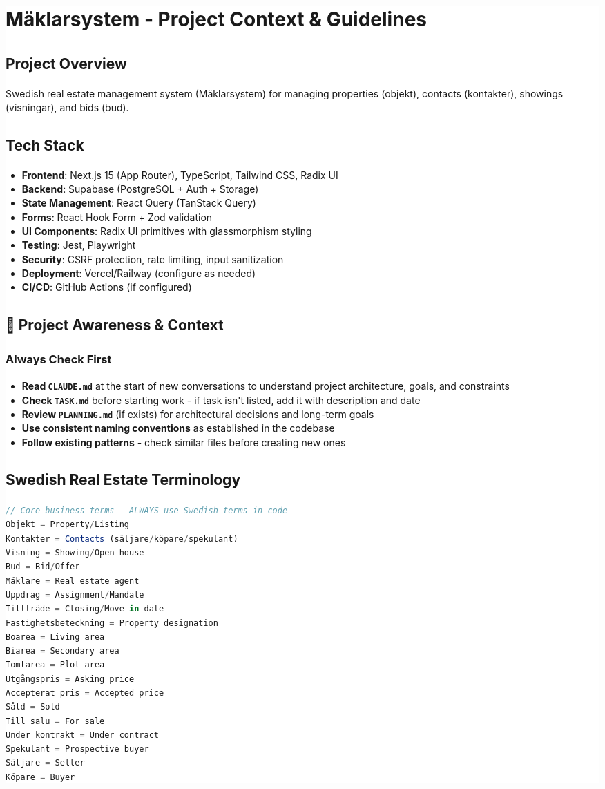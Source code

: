 # Mäklarsystem - Project Context & Guidelines

## Project Overview
Swedish real estate management system (Mäklarsystem) for managing properties (objekt), contacts (kontakter), showings (visningar), and bids (bud).

## Tech Stack
- **Frontend**: Next.js 15 (App Router), TypeScript, Tailwind CSS, Radix UI
- **Backend**: Supabase (PostgreSQL + Auth + Storage)
- **State Management**: React Query (TanStack Query)
- **Forms**: React Hook Form + Zod validation
- **UI Components**: Radix UI primitives with glassmorphism styling
- **Testing**: Jest, Playwright
- **Security**: CSRF protection, rate limiting, input sanitization
- **Deployment**: Vercel/Railway (configure as needed)
- **CI/CD**: GitHub Actions (if configured)

## 🔄 Project Awareness & Context

### Always Check First
- **Read `CLAUDE.md`** at the start of new conversations to understand project architecture, goals, and constraints
- **Check `TASK.md`** before starting work - if task isn't listed, add it with description and date
- **Review `PLANNING.md`** (if exists) for architectural decisions and long-term goals
- **Use consistent naming conventions** as established in the codebase
- **Follow existing patterns** - check similar files before creating new ones

## Swedish Real Estate Terminology
```typescript
// Core business terms - ALWAYS use Swedish terms in code
Objekt = Property/Listing
Kontakter = Contacts (säljare/köpare/spekulant)
Visning = Showing/Open house
Bud = Bid/Offer
Mäklare = Real estate agent
Uppdrag = Assignment/Mandate
Tillträde = Closing/Move-in date
Fastighetsbeteckning = Property designation
Boarea = Living area
Biarea = Secondary area
Tomtarea = Plot area
Utgångspris = Asking price
Accepterat pris = Accepted price
Såld = Sold
Till salu = For sale
Under kontrakt = Under contract
Spekulant = Prospective buyer
Säljare = Seller
Köpare = Buyer
```
